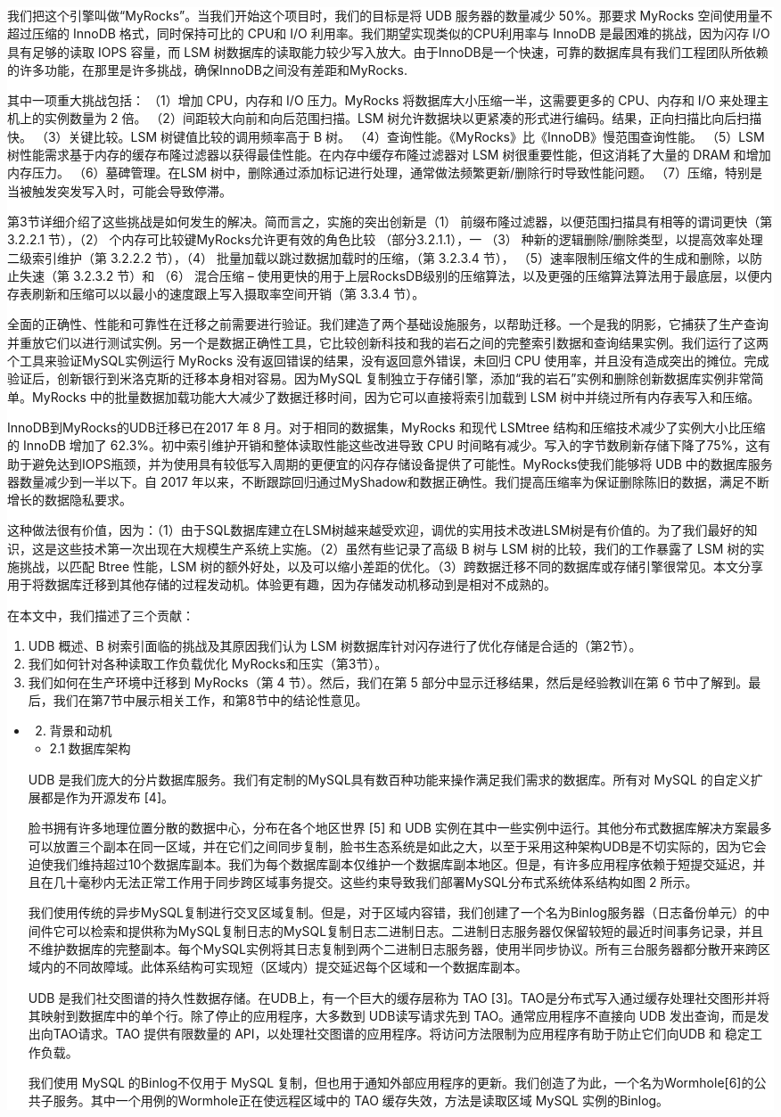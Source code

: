 我们把这个引擎叫做“MyRocks”。当我们开始这个项目时，我们的目标是将 UDB 服务器的数量减少 50%。那要求 MyRocks 空间使用量不超过压缩的 InnoDB 格式，同时保持可比的 CPU和 I/O 利用率。我们期望实现类似的CPU利用率与 InnoDB 是最困难的挑战，因为闪存 I/O 具有足够的读取 IOPS 容量，而 LSM 树数据库的读取能力较少写入放大。由于InnoDB是一个快速，可靠的数据库具有我们工程团队所依赖的许多功能，在那里是许多挑战，确保InnoDB之间没有差距和MyRocks.

其中一项重大挑战包括：
（1）增加 CPU，内存和 I/O 压力。MyRocks 将数据库大小压缩一半，这需要更多的 CPU、内存和 I/O 来处理主机上的实例数量为 2 倍。
（2）间距较大向前和向后范围扫描。LSM 树允许数据块以更紧凑的形式进行编码。结果，正向扫描比向后扫描快。
（3）关键比较。LSM 树键值比较的调用频率高于 B 树。
（4）查询性能。《MyRocks》比《InnoDB》慢范围查询性能。
（5）LSM 树性能需求基于内存的缓存布隆过滤器以获得最佳性能。在内存中缓存布隆过滤器对 LSM 树很重要性能，但这消耗了大量的 DRAM 和增加内存压力。
（6）墓碑管理。在LSM 树中，删除通过添加标记进行处理，通常做法频繁更新/删除行时导致性能问题。
（7）压缩，特别是当被触发突发写入时，可能会导致停滞。

第3节详细介绍了这些挑战是如何发生的解决。简而言之，实施的突出创新是（1） 前缀布隆过滤器，以便范围扫描具有相等的谓词更快（第 3.2.2.1 节），（2） 个内存可比较键MyRocks允许更有效的角色比较 （部分3.2.1.1），一 （3） 种新的逻辑删除/删除类型，以提高效率处理二级索引维护（第 3.2.2.2 节），（4） 批量加载以跳过数据加载时的压缩，（第 3.2.3.4 节）， （5）速率限制压缩文件的生成和删除，以防止失速（第 3.2.3.2 节）和 （6） 混合压缩 – 使用更快的用于上层RocksDB级别的压缩算法，以及更强的压缩算法算法用于最底层，以便内存表刷新和压缩可以以最小的速度跟上写入摄取率空间开销（第 3.3.4 节）。

全面的正确性、性能和可靠性在迁移之前需要进行验证。我们建造了两个基础设施服务，以帮助迁移。一个是我的阴影，它捕获了生产查询并重放它们以进行测试实例。另一个是数据正确性工具，它比较创新科技和我的岩石之间的完整索引数据和查询结果实例。我们运行了这两个工具来验证MySQL实例运行 MyRocks 没有返回错误的结果，没有返回意外错误，未回归 CPU 使用率，并且没有造成突出的摊位。完成验证后，创新银行到米洛克斯的迁移本身相对容易。因为MySQL 复制独立于存储引擎，添加“我的岩石”实例和删除创新数据库实例非常简单。MyRocks 中的批量数据加载功能大大减少了数据迁移时间，因为它可以直接将索引加载到 LSM 树中并绕过所有内存表写入和压缩。

InnoDB到MyRocks的UDB迁移已在2017 年 8 月。对于相同的数据集，MyRocks 和现代 LSMtree 结构和压缩技术减少了实例大小比压缩的 InnoDB 增加了 62.3%。初中索引维护开销和整体读取性能这些改进导致 CPU 时间略有减少。写入的字节数刷新存储下降了75%，这有助于避免达到IOPS瓶颈，并为使用具有较低写入周期的更便宜的闪存存储设备提供了可能性。MyRocks使我们能够将 UDB 中的数据库服务器数量减少到一半以下。自 2017 年以来，不断跟踪回归通过MyShadow和数据正确性。我们提高压缩率为保证删除陈旧的数据，满足不断增长的数据隐私要求。

这种做法很有价值，因为：（1）由于SQL数据库建立在LSM树越来越受欢迎，调优的实用技术改进LSM树是有价值的。为了我们最好的知识，这是这些技术第一次出现在大规模生产系统上实施。（2）虽然有些记录了高级 B 树与 LSM 树的比较，我们的工作暴露了 LSM 树的实施挑战，以匹配 Btree 性能，LSM 树的额外好处，以及可以缩小差距的优化。（3）跨数据迁移不同的数据库或存储引擎很常见。本文分享用于将数据库迁移到其他存储的过程发动机。体验更有趣，因为存储发动机移动到是相对不成熟的。

在本文中，我们描述了三个贡献：
1. UDB 概述、B 树索引面临的挑战及其原因我们认为 LSM 树数据库针对闪存进行了优化存储是合适的（第2节）。
2. 我们如何针对各种读取工作负载优化 MyRocks和压实（第3节）。
3. 我们如何在生产环境中迁移到 MyRocks（第 4 节）。然后，我们在第 5 部分中显示迁移结果，然后是经验教训在第 6 节中了解到。最后，我们在第7节中展示相关工作，和第8节中的结论性意见。

- 2. 背景和动机
  - 2.1 数据库架构

  UDB 是我们庞大的分片数据库服务。我们有定制的MySQL具有数百种功能来操作满足我们需求的数据库。所有对 MySQL 的自定义扩展都是作为开源发布 [4]。

  脸书拥有许多地理位置分散的数据中心，分布在各个地区世界 [5] 和 UDB 实例在其中一些实例中运行。其他分布式数据库解决方案最多可以放置三个副本在同一区域，并在它们之间同步复制，脸书生态系统是如此之大，以至于采用这种架构UDB是不切实际的，因为它会迫使我们维持超过10个数据库副本。我们为每个数据库副本仅维护一个数据库副本地区。但是，有许多应用程序依赖于短提交延迟，并且在几十毫秒内无法正常工作用于同步跨区域事务提交。这些约束导致我们部署MySQL分布式系统体系结构如图 2 所示。

  我们使用传统的异步MySQL复制进行交叉区域复制。但是，对于区域内容错，我们创建了一个名为Binlog服务器（日志备份单元）的中间件它可以检索和提供称为MySQL复制日志的MySQL复制日志二进制日志。二进制日志服务器仅保留较短的最近时间事务记录，并且不维护数据库的完整副本。每个MySQL实例将其日志复制到两个二进制日志服务器，使用半同步协议。所有三台服务器都分散开来跨区域内的不同故障域。此体系结构可实现短（区域内）提交延迟每个区域和一个数据库副本。

  UDB 是我们社交图谱的持久性数据存储。在UDB上，有一个巨大的缓存层称为 TAO [3]。TAO是分布式写入通过缓存处理社交图形并将其映射到数据库中的单个行。除了停止的应用程序，大多数到 UDB读写请求先到 TAO。通常应用程序不直接向 UDB 发出查询，而是发出向TAO请求。TAO 提供有限数量的 API，以处理社交图谱的应用程序。将访问方法限制为应用程序有助于防止它们向UDB 和 稳定工作负载。

  我们使用 MySQL 的Binlog不仅用于 MySQL 复制，但也用于通知外部应用程序的更新。我们创造了为此，一个名为Wormhole[6]的公共子服务。其中一个用例的Wormhole正在使远程区域中的 TAO 缓存失效，方法是读取区域 MySQL 实例的Binlog。
